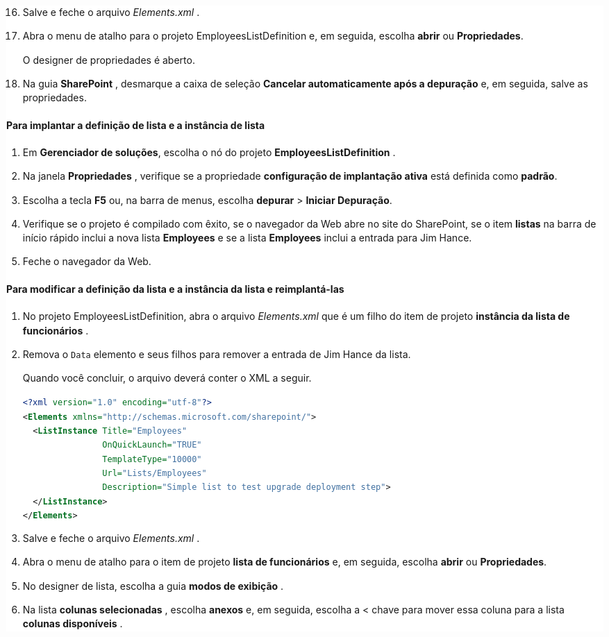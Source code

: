 16. Salve e feche o arquivo *Elements.xml* .

17. Abra o menu de atalho para o projeto EmployeesListDefinition e, em seguida, escolha **abrir** ou **Propriedades**.

     O designer de propriedades é aberto.

18. Na guia **SharePoint** , desmarque a caixa de seleção **Cancelar automaticamente após a depuração** e, em seguida, salve as propriedades.

#### <a name="to-deploy-the-list-definition-and-list-instance"></a>Para implantar a definição de lista e a instância de lista

1. Em **Gerenciador de soluções**, escolha o nó do projeto **EmployeesListDefinition** .

2. Na janela **Propriedades** , verifique se a propriedade **configuração de implantação ativa** está definida como **padrão**.

3. Escolha a tecla **F5** ou, na barra de menus, escolha **depurar**  >  **Iniciar Depuração**.

4. Verifique se o projeto é compilado com êxito, se o navegador da Web abre no site do SharePoint, se o item **listas** na barra de início rápido inclui a nova lista **Employees** e se a lista **Employees** inclui a entrada para Jim Hance.

5. Feche o navegador da Web.

#### <a name="to-modify-the-list-definition-and-list-instance-and-redeploy-them"></a>Para modificar a definição da lista e a instância da lista e reimplantá-las

1. No projeto EmployeesListDefinition, abra o arquivo *Elements.xml* que é um filho do item de projeto **instância da lista de funcionários** .

2. Remova o `Data` elemento e seus filhos para remover a entrada de Jim Hance da lista.

     Quando você concluir, o arquivo deverá conter o XML a seguir.

    ```xml
    <?xml version="1.0" encoding="utf-8"?>
    <Elements xmlns="http://schemas.microsoft.com/sharepoint/">
      <ListInstance Title="Employees"
                    OnQuickLaunch="TRUE"
                    TemplateType="10000"
                    Url="Lists/Employees"
                    Description="Simple list to test upgrade deployment step">
      </ListInstance>
    </Elements>
    ```

3. Salve e feche o arquivo *Elements.xml* .

4. Abra o menu de atalho para o item de projeto **lista de funcionários** e, em seguida, escolha **abrir** ou **Propriedades**.

5. No designer de lista, escolha a guia **modos de exibição** .

6. Na lista **colunas selecionadas** , escolha **anexos** e, em seguida, escolha a < chave para mover essa coluna para a lista **colunas disponíveis** .
